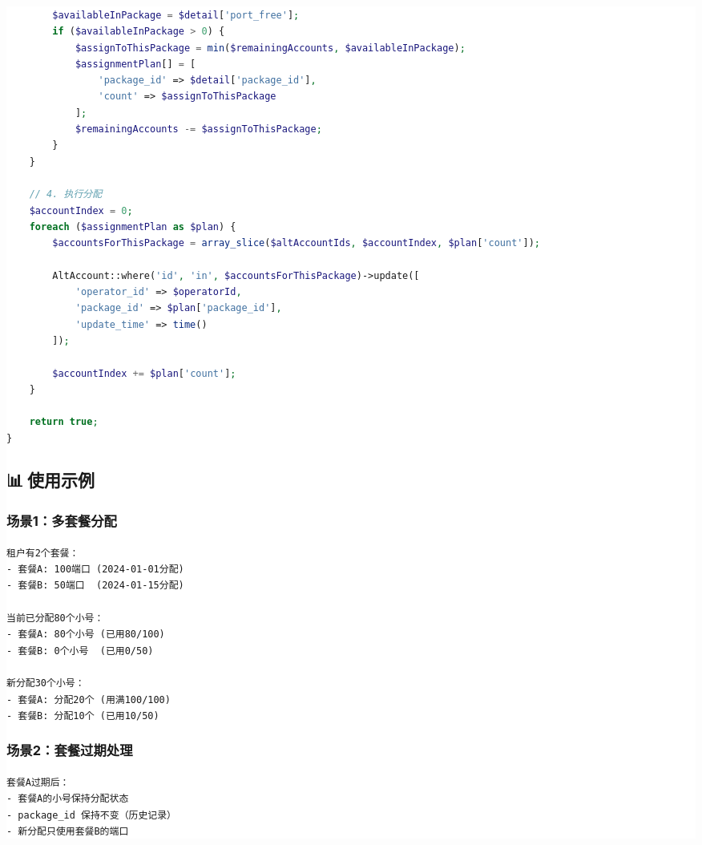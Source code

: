 ```php
        $availableInPackage = $detail['port_free'];
        if ($availableInPackage > 0) {
            $assignToThisPackage = min($remainingAccounts, $availableInPackage);
            $assignmentPlan[] = [
                'package_id' => $detail['package_id'],
                'count' => $assignToThisPackage
            ];
            $remainingAccounts -= $assignToThisPackage;
        }
    }
    
    // 4. 执行分配
    $accountIndex = 0;
    foreach ($assignmentPlan as $plan) {
        $accountsForThisPackage = array_slice($altAccountIds, $accountIndex, $plan['count']);
        
        AltAccount::where('id', 'in', $accountsForThisPackage)->update([
            'operator_id' => $operatorId,
            'package_id' => $plan['package_id'],
            'update_time' => time()
        ]);
        
        $accountIndex += $plan['count'];
    }
    
    return true;
}
```

## 📊 使用示例

### 场景1：多套餐分配
```
租户有2个套餐：
- 套餐A: 100端口 (2024-01-01分配)
- 套餐B: 50端口  (2024-01-15分配)

当前已分配80个小号：
- 套餐A: 80个小号 (已用80/100)
- 套餐B: 0个小号  (已用0/50)

新分配30个小号：
- 套餐A: 分配20个 (用满100/100)
- 套餐B: 分配10个 (已用10/50)
```

### 场景2：套餐过期处理
```
套餐A过期后：
- 套餐A的小号保持分配状态
- package_id 保持不变（历史记录）
- 新分配只使用套餐B的端口
```
